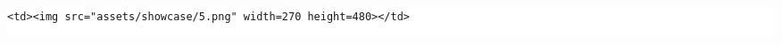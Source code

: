     <td><img src="assets/showcase/5.png" width=270 height=480></td>
  </tr>
</table>

<table>
  <tr>